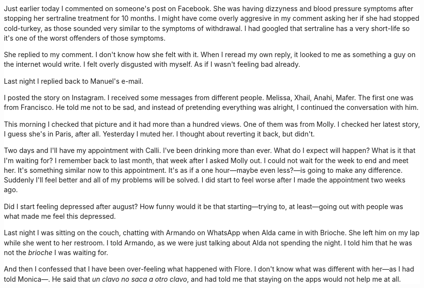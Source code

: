 Just earlier today I commented on someone's post on Facebook.
She was having dizzyness and blood pressure symptoms after stopping her
sertraline treatment for 10 months.
I might have come overly aggresive in my comment asking her if she had
stopped cold-turkey, as those sounded very similar to the symptoms of withdrawal.
I had googled that sertraline has a very short-life so it's one of the worst
offenders of those symptoms.

She replied to my comment.
I don't know how she felt with it.
When I reread my own reply,
it looked to me as something a guy on the internet would write.
I felt overly disgusted with myself.
As if I wasn't feeling bad already.

Last night I replied back to Manuel's e-mail.

I posted the story on Instagram.
I received some messages from different people.
Melissa, Xhail, Anahi, Mafer.
The first one was from Francisco.
He told me not to be sad, and instead of pretending everything was alright,
I continued the conversation with him.

This morning I checked that picture and it had more than a hundred views.
One of them was from Molly.
I checked her latest story, I guess she's in Paris, after all.
Yesterday I muted her.
I thought about reverting it back, but didn't.

Two days and I'll have my appointment with Calli.
I've been drinking more than ever.
What do I expect will happen?
What is it that I'm waiting for?
I remember back to last month, that week after I asked Molly out.
I could not wait for the week to end and meet her.
It's something similar now to this appointment.
It's as if a one hour—maybe even less?—is going to make any difference.
Suddenly I'll feel better and all of my problems will be solved.
I did start to feel worse after I made the appointment two weeks ago.

Did I start feeling depressed after august?
How funny would it be that starting—trying to, at least—going out with people
was what made me feel this depressed.

Last night I was sitting on the couch,
chatting with Armando on WhatsApp when Alda came in with Brioche.
She left him on my lap while she went to her restroom.
I told Armando, as we were just talking about Alda not spending the night.
I told him that he was not the _brioche_ I was waiting for.

And then I confessed that I have been over-feeling what happened with Flore.
I don't know what was different with her—as I had told Monica—.
He said that _un clavo no saca a otro clavo_,
and had told me that staying on the apps would not help me at all.
